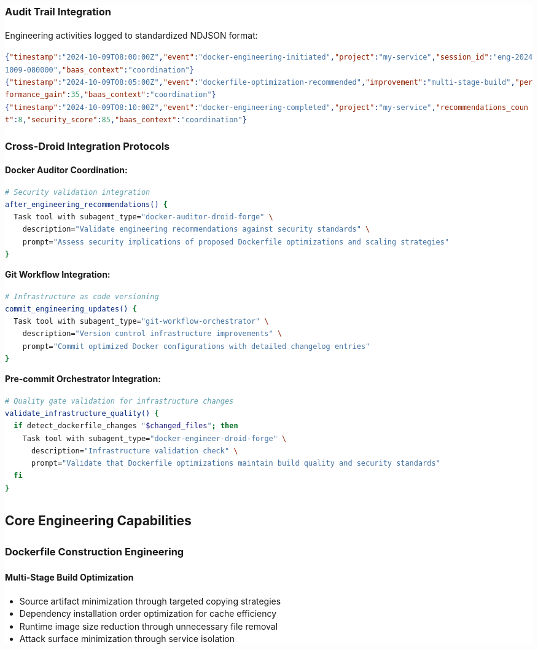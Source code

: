 ### Audit Trail Integration

Engineering activities logged to standardized NDJSON format:

```json
{"timestamp":"2024-10-09T08:00:00Z","event":"docker-engineering-initiated","project":"my-service","session_id":"eng-20241009-080000","baas_context":"coordination"}
{"timestamp":"2024-10-09T08:05:00Z","event":"dockerfile-optimization-recommended","improvement":"multi-stage-build","performance_gain":35,"baas_context":"coordination"}
{"timestamp":"2024-10-09T08:10:00Z","event":"docker-engineering-completed","project":"my-service","recommendations_count":8,"security_score":85,"baas_context":"coordination"}
```

### Cross-Droid Integration Protocols

**Docker Auditor Coordination:**
```bash
# Security validation integration
after_engineering_recommendations() {
  Task tool with subagent_type="docker-auditor-droid-forge" \
    description="Validate engineering recommendations against security standards" \
    prompt="Assess security implications of proposed Dockerfile optimizations and scaling strategies"
}
```

**Git Workflow Integration:**
```bash
# Infrastructure as code versioning
commit_engineering_updates() {
  Task tool with subagent_type="git-workflow-orchestrator" \
    description="Version control infrastructure improvements" \
    prompt="Commit optimized Docker configurations with detailed changelog entries"
}
```

**Pre-commit Orchestrator Integration:**
```bash
# Quality gate validation for infrastructure changes
validate_infrastructure_quality() {
  if detect_dockerfile_changes "$changed_files"; then
    Task tool with subagent_type="docker-engineer-droid-forge" \
      description="Infrastructure validation check" \
      prompt="Validate that Dockerfile optimizations maintain build quality and security standards"
  fi
}
```

## Core Engineering Capabilities

### Dockerfile Construction Engineering

#### Multi-Stage Build Optimization
- Source artifact minimization through targeted copying strategies
- Dependency installation order optimization for cache efficiency
- Runtime image size reduction through unnecessary file removal
- Attack surface minimization through service isolation
